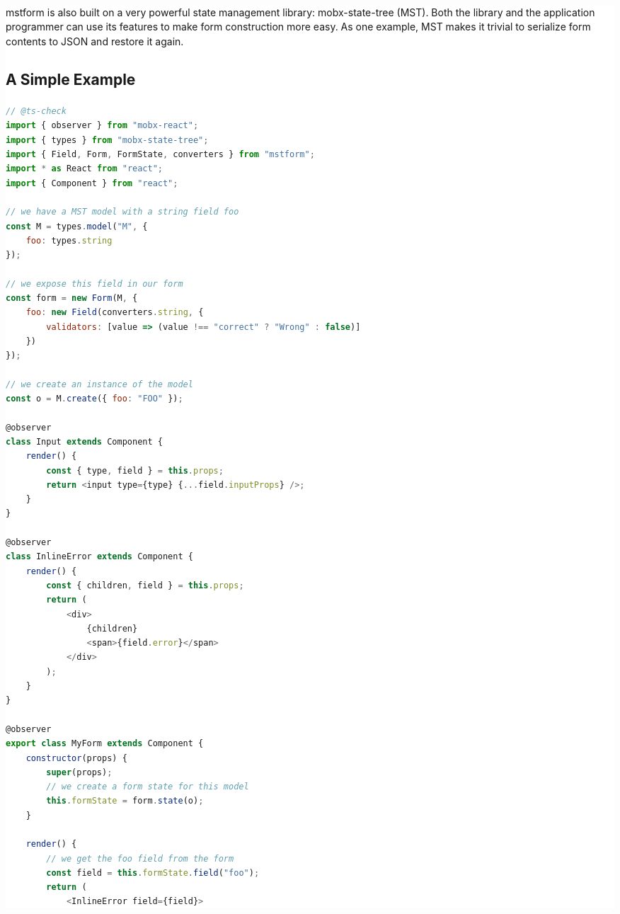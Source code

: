 mstform is also built on a very powerful state management library:
mobx-state-tree (MST). Both the library and the application programmer can use
its features to make form construction more easy. As one example, MST makes it
trivial to serialize form contents to JSON and restore it again.

## A Simple Example

```js
// @ts-check
import { observer } from "mobx-react";
import { types } from "mobx-state-tree";
import { Field, Form, FormState, converters } from "mstform";
import * as React from "react";
import { Component } from "react";

// we have a MST model with a string field foo
const M = types.model("M", {
    foo: types.string
});

// we expose this field in our form
const form = new Form(M, {
    foo: new Field(converters.string, {
        validators: [value => (value !== "correct" ? "Wrong" : false)]
    })
});

// we create an instance of the model
const o = M.create({ foo: "FOO" });

@observer
class Input extends Component {
    render() {
        const { type, field } = this.props;
        return <input type={type} {...field.inputProps} />;
    }
}

@observer
class InlineError extends Component {
    render() {
        const { children, field } = this.props;
        return (
            <div>
                {children}
                <span>{field.error}</span>
            </div>
        );
    }
}

@observer
export class MyForm extends Component {
    constructor(props) {
        super(props);
        // we create a form state for this model
        this.formState = form.state(o);
    }

    render() {
        // we get the foo field from the form
        const field = this.formState.field("foo");
        return (
            <InlineError field={field}>
```